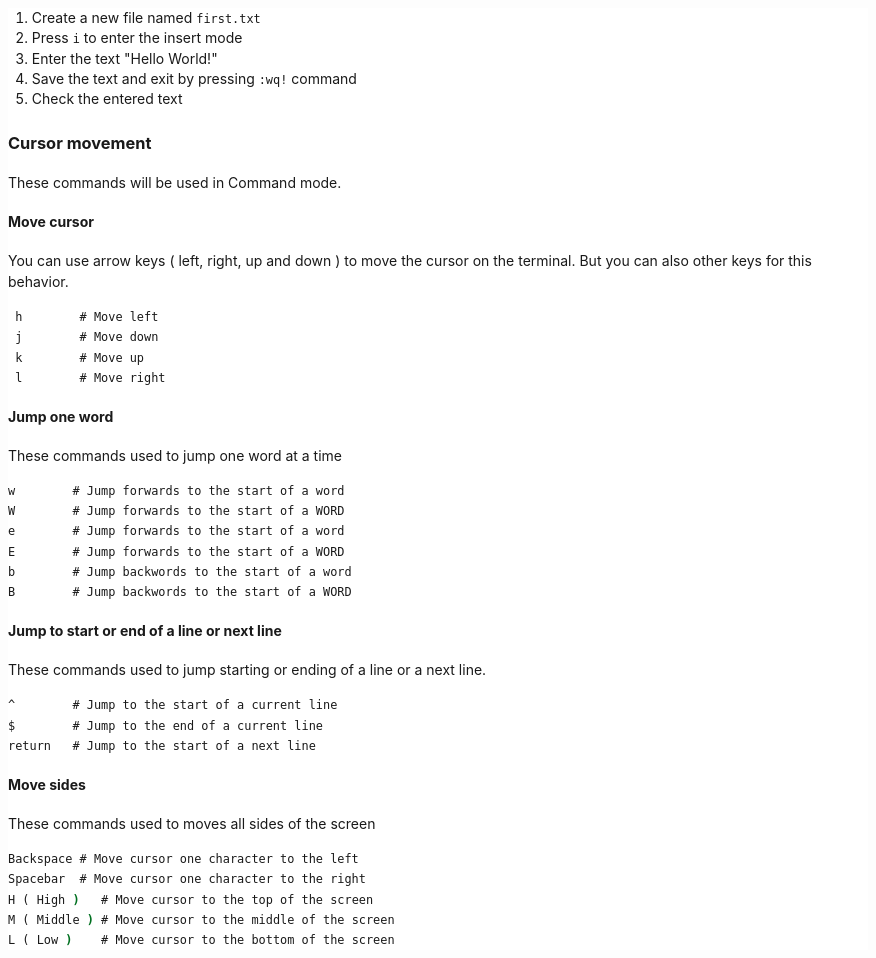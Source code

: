 1. Create a new file named `first.txt`
2. Press `i` to enter the insert mode
3. Enter the text "Hello World!"
4. Save the text and exit by pressing `:wq!` command
5. Check the entered text

### Cursor movement

These commands will be used in Command mode.

#### Move cursor

You can use arrow keys ( left, right, up and down ) to move the cursor on the terminal. But you can also other keys for this behavior.

```cmd
 h        # Move left
 j        # Move down
 k        # Move up
 l        # Move right
```

#### Jump one word

These commands used to jump one word at a time

```cmd
w        # Jump forwards to the start of a word
W        # Jump forwards to the start of a WORD
e        # Jump forwards to the start of a word
E        # Jump forwards to the start of a WORD
b        # Jump backwords to the start of a word
B        # Jump backwords to the start of a WORD
```

#### Jump to start or end of a line or next line

These commands used to jump starting or ending of a line or a next line.

```cmd
^        # Jump to the start of a current line
$        # Jump to the end of a current line
return   # Jump to the start of a next line
```

#### Move sides

These commands used to moves all sides of the screen

```cmd
Backspace # Move cursor one character to the left
Spacebar  # Move cursor one character to the right
H ( High )   # Move cursor to the top of the screen
M ( Middle ) # Move cursor to the middle of the screen
L ( Low )    # Move cursor to the bottom of the screen
```
